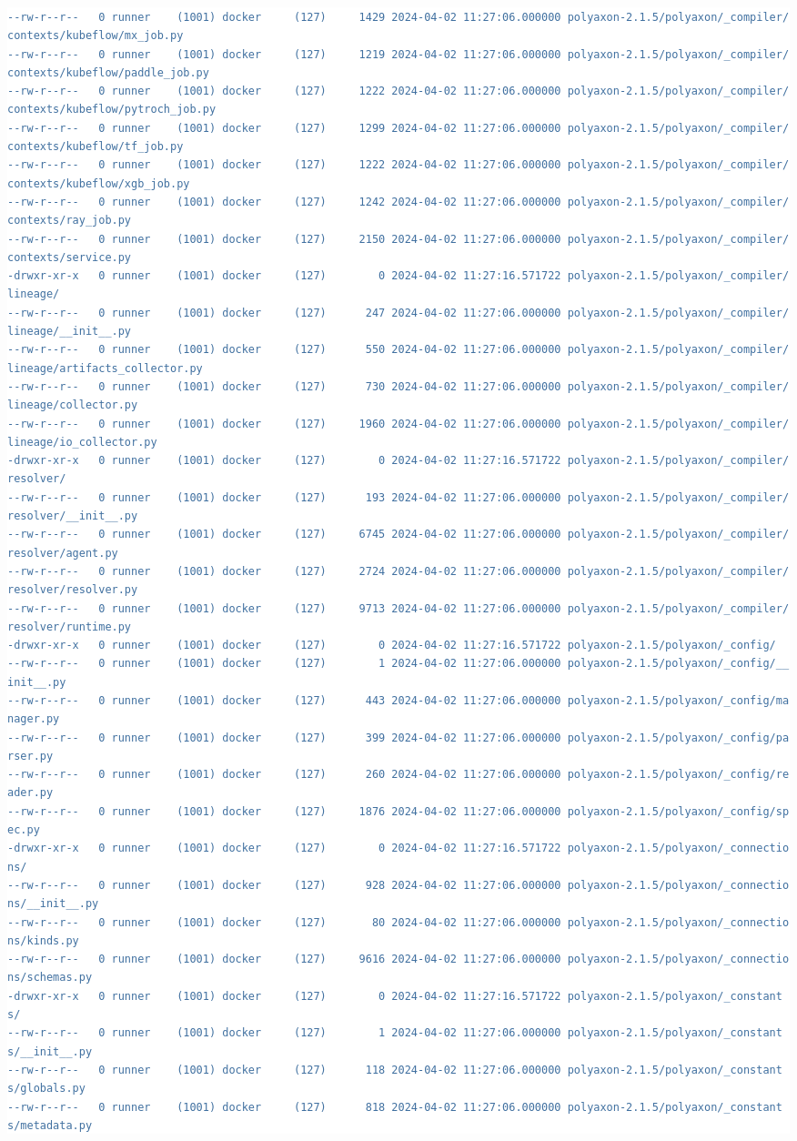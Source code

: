 ```diff
--rw-r--r--   0 runner    (1001) docker     (127)     1429 2024-04-02 11:27:06.000000 polyaxon-2.1.5/polyaxon/_compiler/contexts/kubeflow/mx_job.py
--rw-r--r--   0 runner    (1001) docker     (127)     1219 2024-04-02 11:27:06.000000 polyaxon-2.1.5/polyaxon/_compiler/contexts/kubeflow/paddle_job.py
--rw-r--r--   0 runner    (1001) docker     (127)     1222 2024-04-02 11:27:06.000000 polyaxon-2.1.5/polyaxon/_compiler/contexts/kubeflow/pytroch_job.py
--rw-r--r--   0 runner    (1001) docker     (127)     1299 2024-04-02 11:27:06.000000 polyaxon-2.1.5/polyaxon/_compiler/contexts/kubeflow/tf_job.py
--rw-r--r--   0 runner    (1001) docker     (127)     1222 2024-04-02 11:27:06.000000 polyaxon-2.1.5/polyaxon/_compiler/contexts/kubeflow/xgb_job.py
--rw-r--r--   0 runner    (1001) docker     (127)     1242 2024-04-02 11:27:06.000000 polyaxon-2.1.5/polyaxon/_compiler/contexts/ray_job.py
--rw-r--r--   0 runner    (1001) docker     (127)     2150 2024-04-02 11:27:06.000000 polyaxon-2.1.5/polyaxon/_compiler/contexts/service.py
-drwxr-xr-x   0 runner    (1001) docker     (127)        0 2024-04-02 11:27:16.571722 polyaxon-2.1.5/polyaxon/_compiler/lineage/
--rw-r--r--   0 runner    (1001) docker     (127)      247 2024-04-02 11:27:06.000000 polyaxon-2.1.5/polyaxon/_compiler/lineage/__init__.py
--rw-r--r--   0 runner    (1001) docker     (127)      550 2024-04-02 11:27:06.000000 polyaxon-2.1.5/polyaxon/_compiler/lineage/artifacts_collector.py
--rw-r--r--   0 runner    (1001) docker     (127)      730 2024-04-02 11:27:06.000000 polyaxon-2.1.5/polyaxon/_compiler/lineage/collector.py
--rw-r--r--   0 runner    (1001) docker     (127)     1960 2024-04-02 11:27:06.000000 polyaxon-2.1.5/polyaxon/_compiler/lineage/io_collector.py
-drwxr-xr-x   0 runner    (1001) docker     (127)        0 2024-04-02 11:27:16.571722 polyaxon-2.1.5/polyaxon/_compiler/resolver/
--rw-r--r--   0 runner    (1001) docker     (127)      193 2024-04-02 11:27:06.000000 polyaxon-2.1.5/polyaxon/_compiler/resolver/__init__.py
--rw-r--r--   0 runner    (1001) docker     (127)     6745 2024-04-02 11:27:06.000000 polyaxon-2.1.5/polyaxon/_compiler/resolver/agent.py
--rw-r--r--   0 runner    (1001) docker     (127)     2724 2024-04-02 11:27:06.000000 polyaxon-2.1.5/polyaxon/_compiler/resolver/resolver.py
--rw-r--r--   0 runner    (1001) docker     (127)     9713 2024-04-02 11:27:06.000000 polyaxon-2.1.5/polyaxon/_compiler/resolver/runtime.py
-drwxr-xr-x   0 runner    (1001) docker     (127)        0 2024-04-02 11:27:16.571722 polyaxon-2.1.5/polyaxon/_config/
--rw-r--r--   0 runner    (1001) docker     (127)        1 2024-04-02 11:27:06.000000 polyaxon-2.1.5/polyaxon/_config/__init__.py
--rw-r--r--   0 runner    (1001) docker     (127)      443 2024-04-02 11:27:06.000000 polyaxon-2.1.5/polyaxon/_config/manager.py
--rw-r--r--   0 runner    (1001) docker     (127)      399 2024-04-02 11:27:06.000000 polyaxon-2.1.5/polyaxon/_config/parser.py
--rw-r--r--   0 runner    (1001) docker     (127)      260 2024-04-02 11:27:06.000000 polyaxon-2.1.5/polyaxon/_config/reader.py
--rw-r--r--   0 runner    (1001) docker     (127)     1876 2024-04-02 11:27:06.000000 polyaxon-2.1.5/polyaxon/_config/spec.py
-drwxr-xr-x   0 runner    (1001) docker     (127)        0 2024-04-02 11:27:16.571722 polyaxon-2.1.5/polyaxon/_connections/
--rw-r--r--   0 runner    (1001) docker     (127)      928 2024-04-02 11:27:06.000000 polyaxon-2.1.5/polyaxon/_connections/__init__.py
--rw-r--r--   0 runner    (1001) docker     (127)       80 2024-04-02 11:27:06.000000 polyaxon-2.1.5/polyaxon/_connections/kinds.py
--rw-r--r--   0 runner    (1001) docker     (127)     9616 2024-04-02 11:27:06.000000 polyaxon-2.1.5/polyaxon/_connections/schemas.py
-drwxr-xr-x   0 runner    (1001) docker     (127)        0 2024-04-02 11:27:16.571722 polyaxon-2.1.5/polyaxon/_constants/
--rw-r--r--   0 runner    (1001) docker     (127)        1 2024-04-02 11:27:06.000000 polyaxon-2.1.5/polyaxon/_constants/__init__.py
--rw-r--r--   0 runner    (1001) docker     (127)      118 2024-04-02 11:27:06.000000 polyaxon-2.1.5/polyaxon/_constants/globals.py
--rw-r--r--   0 runner    (1001) docker     (127)      818 2024-04-02 11:27:06.000000 polyaxon-2.1.5/polyaxon/_constants/metadata.py
```